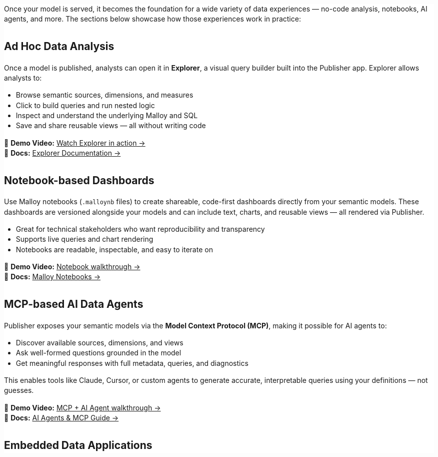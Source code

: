 Once your model is served, it becomes the foundation for a wide variety of data experiences — no-code analysis, notebooks, AI agents, and more. The sections below showcase how those experiences work in practice:

## Ad Hoc Data Analysis

Once a model is published, analysts can open it in **Explorer**, a visual query builder built into the Publisher app. Explorer allows analysts to:

- Browse semantic sources, dimensions, and measures
- Click to build queries and run nested logic
- Inspect and understand the underlying Malloy and SQL
- Save and share reusable views — all without writing code

🎥 **Demo Video:** <a href="https://www.loom.com/share/8a1438201da64f1b867a8a6a4a10e66b?sid=29dd7f2a-218e-4f94-95e5-a97456447621" target="_blank" rel="noopener noreferrer">Watch Explorer in action →</a>  
📖 **Docs:** <a href="docs/explorer.md" target="_blank" rel="noopener noreferrer">Explorer Documentation →</a>

## Notebook-based Dashboards

Use Malloy notebooks (`.malloynb` files) to create shareable, code-first dashboards directly from your semantic models. These dashboards are versioned alongside your models and can include text, charts, and reusable views — all rendered via Publisher.

- Great for technical stakeholders who want reproducibility and transparency
- Supports live queries and chart rendering
- Notebooks are readable, inspectable, and easy to iterate on

🎥 **Demo Video:** <a href="https://www.loom.com/share/efb54cf6c7444fdc8eaa7da509059a78?sid=a925eafb-76e0-476b-8237-c6375ad5679d" target="_blank" rel="noopener noreferrer">Notebook walkthrough →</a>  
📖 **Docs:** <a href="https://docs.malloydata.dev/blog/2023-03-10-malloy-data-notebooks" target="_blank" rel="noopener noreferrer">Malloy Notebooks →</a>

## MCP-based AI Data Agents

Publisher exposes your semantic models via the **Model Context Protocol (MCP)**, making it possible for AI agents to:

- Discover available sources, dimensions, and views
- Ask well-formed questions grounded in the model
- Get meaningful responses with full metadata, queries, and diagnostics

This enables tools like Claude, Cursor, or custom agents to generate accurate, interpretable queries using your definitions — not guesses.

🎥 **Demo Video:** <a href="https://www.loom.com/share/fcc5112ac1ca4bf78bee0985f1cd31be" target="_blank" rel="noopener noreferrer">MCP + AI Agent walkthrough →</a>  
📖 **Docs:** <a href="docs/ai-agents.md" target="_blank" rel="noopener noreferrer">AI Agents & MCP Guide →</a>

## Embedded Data Applications
